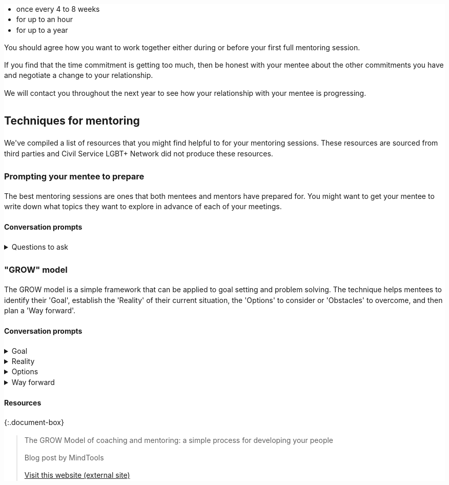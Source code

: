 - once every 4 to 8 weeks
- for up to an hour
- for up to a year

You should agree how you want to work together either during or before your first full mentoring session.

If you find that the time commitment is getting too much, then be honest with your mentee about the other commitments you have and negotiate a change to your relationship.

We will contact you throughout the next year to see how your relationship with your mentee is progressing.





## Techniques for mentoring

We've compiled a list of resources that you might find helpful to for your mentoring sessions. These resources are sourced from third parties and Civil Service LGBT+ Network did not produce these resources.

### Prompting your mentee to prepare

The best mentoring sessions are ones that both mentees and mentors have prepared for. You might want to get your mentee to write down what topics they want to explore in advance of each of your meetings.

#### Conversation prompts

<details><summary>Questions to ask</summary></details>


### "GROW" model

The GROW model is a simple framework that can be applied to goal setting and problem solving. The technique helps mentees to identify their 'Goal', establish the 'Reality' of their current situation, the 'Options' to consider or 'Obstacles' to overcome, and then plan a 'Way forward'.

#### Conversation prompts

<details><summary>Goal</summary></details>

<details><summary>Reality</summary></details>

<details><summary>Options</summary></details>

<details><summary>Way forward</summary></details>

#### Resources

{:.document-box}
> The GROW Model of coaching and mentoring: a simple process for developing your people
>
> Blog post by MindTools
>
> [Visit this website (external site)](https://www.mindtools.com/pages/article/newLDR_89.htm)
